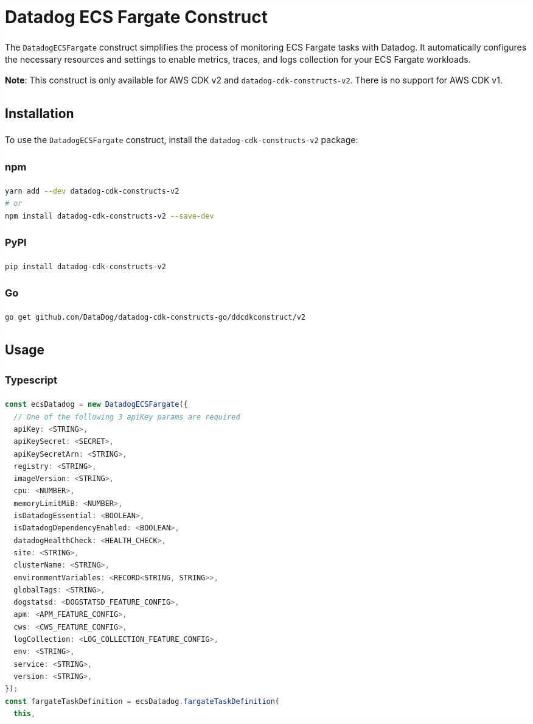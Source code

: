 # Datadog ECS Fargate Construct

The `DatadogECSFargate` construct simplifies the process of monitoring ECS Fargate tasks with Datadog. It automatically configures the necessary resources and settings to enable metrics, traces, and logs collection for your ECS Fargate workloads.

**Note**: This construct is only available for AWS CDK v2 and `datadog-cdk-constructs-v2`. There is no support for AWS CDK v1.

## Installation

To use the `DatadogECSFargate` construct, install the `datadog-cdk-constructs-v2` package:

### npm

```bash
yarn add --dev datadog-cdk-constructs-v2
# or
npm install datadog-cdk-constructs-v2 --save-dev
```

### PyPI

```bash
pip install datadog-cdk-constructs-v2
```

### Go

```bash
go get github.com/DataDog/datadog-cdk-constructs-go/ddcdkconstruct/v2
```

## Usage

### Typescript

```typescript
const ecsDatadog = new DatadogECSFargate({
  // One of the following 3 apiKey params are required
  apiKey: <STRING>,
  apiKeySecret: <SECRET>,
  apiKeySecretArn: <STRING>,
  registry: <STRING>,
  imageVersion: <STRING>,
  cpu: <NUMBER>,
  memoryLimitMiB: <NUMBER>,
  isDatadogEssential: <BOOLEAN>,
  isDatadogDependencyEnabled: <BOOLEAN>,
  datadogHealthCheck: <HEALTH_CHECK>,
  site: <STRING>,
  clusterName: <STRING>,
  environmentVariables: <RECORD<STRING, STRING>>,
  globalTags: <STRING>,
  dogstatsd: <DOGSTATSD_FEATURE_CONFIG>,
  apm: <APM_FEATURE_CONFIG>,
  cws: <CWS_FEATURE_CONFIG>,
  logCollection: <LOG_COLLECTION_FEATURE_CONFIG>,
  env: <STRING>,
  service: <STRING>,
  version: <STRING>,
});
const fargateTaskDefinition = ecsDatadog.fargateTaskDefinition(
  this,
```